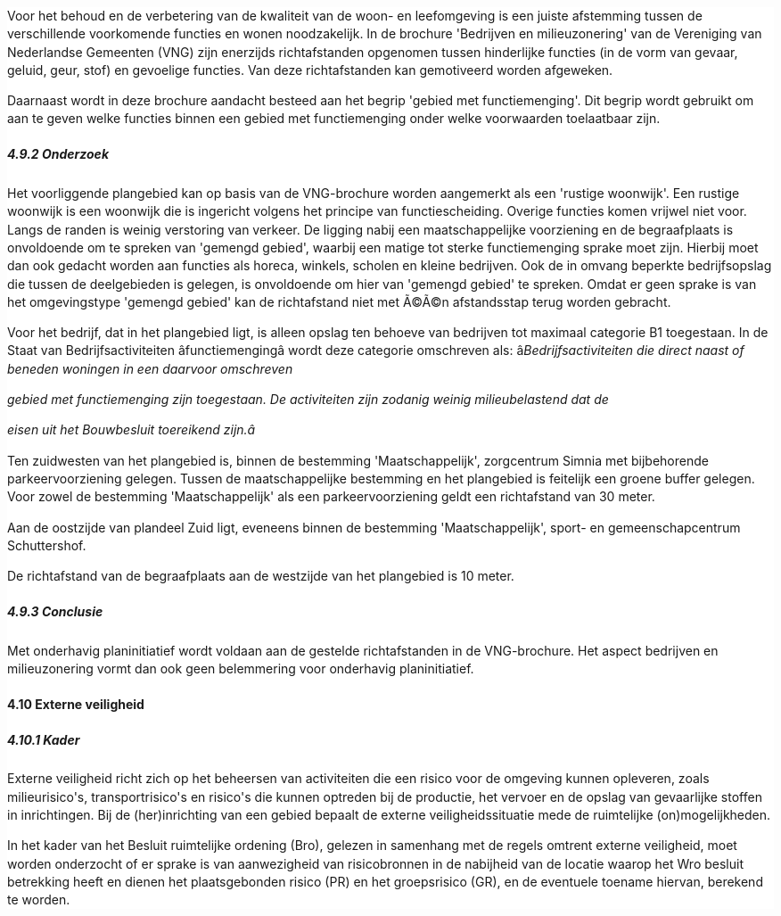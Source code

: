 Voor het behoud en de verbetering van de kwaliteit van de woon\- en leefomgeving is een juiste afstemming tussen de verschillende voorkomende functies en wonen noodzakelijk. In de brochure 'Bedrijven en milieuzonering' van de Vereniging van Nederlandse Gemeenten (VNG) zijn enerzijds richtafstanden opgenomen tussen hinderlijke functies (in de vorm van gevaar, geluid, geur, stof) en gevoelige functies. Van deze richtafstanden kan gemotiveerd worden afgeweken.

Daarnaast wordt in deze brochure aandacht besteed aan het begrip 'gebied met functiemenging'. Dit begrip wordt gebruikt om aan te geven welke functies binnen een gebied met functiemenging onder welke voorwaarden toelaatbaar zijn.

##### 4\.9\.2 Onderzoek

Het voorliggende plangebied kan op basis van de VNG\-brochure worden aangemerkt als een 'rustige woonwijk'. Een rustige woonwijk is een woonwijk die is ingericht volgens het principe van functiescheiding. Overige functies komen vrijwel niet voor. Langs de randen is weinig verstoring van verkeer. De ligging nabij een maatschappelijke voorziening en de begraafplaats is onvoldoende om te spreken van 'gemengd gebied', waarbij een matige tot sterke functiemenging sprake moet zijn. Hierbij moet dan ook gedacht worden aan functies als horeca, winkels, scholen en kleine bedrijven. Ook de in omvang beperkte bedrijfsopslag die tussen de deelgebieden is gelegen, is onvoldoende om hier van 'gemengd gebied' te spreken. Omdat er geen sprake is van het omgevingstype 'gemengd gebied' kan de richtafstand niet met Ã©Ã©n afstandsstap terug worden gebracht.

Voor het bedrijf, dat in het plangebied ligt, is alleen opslag ten behoeve van bedrijven tot maximaal categorie B1 toegestaan. In de Staat van Bedrijfsactiviteiten âfunctiemengingâ wordt deze categorie omschreven als: â*Bedrijfsactiviteiten die direct naast of beneden woningen in een daarvoor omschreven*

*gebied met functiemenging zijn toegestaan. De activiteiten zijn zodanig weinig milieubelastend dat de*

*eisen uit het Bouwbesluit toereikend zijn.â*

Ten zuidwesten van het plangebied is, binnen de bestemming 'Maatschappelijk', zorgcentrum Simnia met bijbehorende parkeervoorziening gelegen. Tussen de maatschappelijke bestemming en het plangebied is feitelijk een groene buffer gelegen. Voor zowel de bestemming 'Maatschappelijk' als een parkeervoorziening geldt een richtafstand van 30 meter.

Aan de oostzijde van plandeel Zuid ligt, eveneens binnen de bestemming 'Maatschappelijk', sport\- en gemeenschapcentrum Schuttershof.

De richtafstand van de begraafplaats aan de westzijde van het plangebied is 10 meter.

##### 4\.9\.3 Conclusie

Met onderhavig planinitiatief wordt voldaan aan de gestelde richtafstanden in de VNG\-brochure. Het aspect bedrijven en milieuzonering vormt dan ook geen belemmering voor onderhavig planinitiatief.

#### 4\.10 Externe veiligheid

##### 4\.10\.1 Kader

Externe veiligheid richt zich op het beheersen van activiteiten die een risico voor de omgeving kunnen opleveren, zoals milieurisico's, transportrisico's en risico's die kunnen optreden bij de productie, het vervoer en de opslag van gevaarlijke stoffen in inrichtingen. Bij de (her)inrichting van een gebied bepaalt de externe veiligheidssituatie mede de ruimtelijke (on)mogelijkheden.

In het kader van het Besluit ruimtelijke ordening (Bro), gelezen in samenhang met de regels omtrent externe veiligheid, moet worden onderzocht of er sprake is van aanwezigheid van risicobronnen in de nabijheid van de locatie waarop het Wro besluit betrekking heeft en dienen het plaatsgebonden risico (PR) en het groepsrisico (GR), en de eventuele toename hiervan, berekend te worden.
